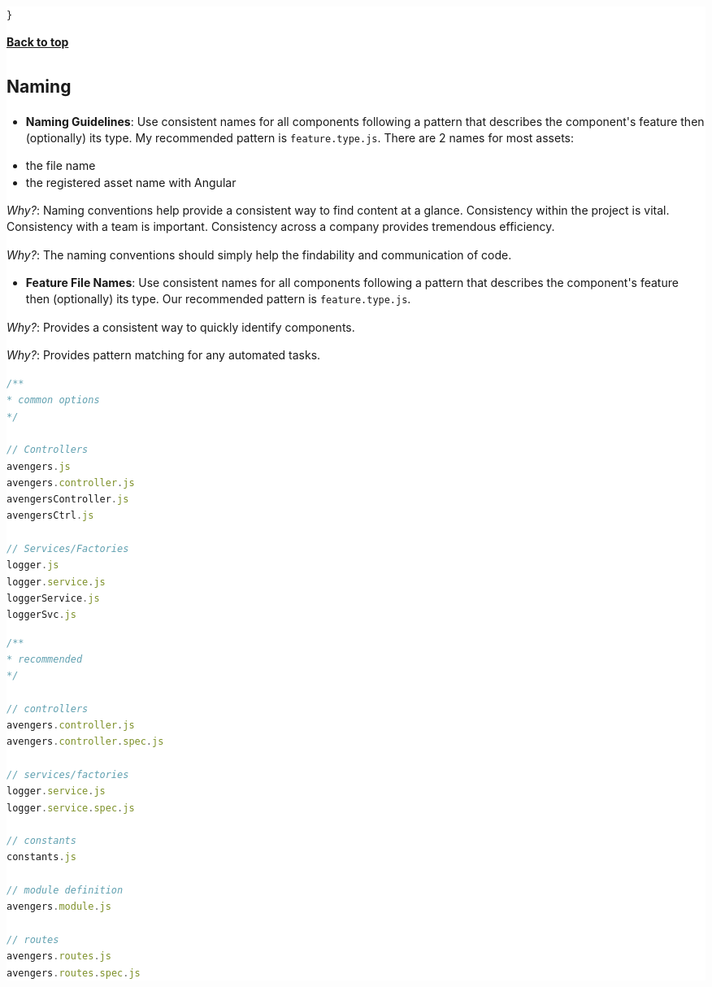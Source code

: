 ```javascript
}
```


**[Back to top](#table-of-contents)**

## Naming

- **Naming Guidelines**: Use consistent names for all components following a pattern that describes the component's feature then (optionally) its type. My recommended pattern is `feature.type.js`. There are 2 names for most assets:
*   the file name 
*   the registered asset name with Angular

*Why?*: Naming conventions help provide a consistent way to find content at a glance. Consistency within the project is vital. Consistency with a team is important. Consistency across a company provides tremendous efficiency.

*Why?*: The naming conventions should simply help the findability and communication of code. 

- **Feature File Names**: Use consistent names for all components following a pattern that describes the component's feature then (optionally) its type. Our recommended pattern is `feature.type.js`.

*Why?*: Provides a consistent way to quickly identify components.

*Why?*: Provides pattern matching for any automated tasks.

```javascript
/**
* common options 
*/

// Controllers
avengers.js
avengers.controller.js
avengersController.js
avengersCtrl.js

// Services/Factories
logger.js
logger.service.js
loggerService.js
loggerSvc.js
```

```javascript
/**
* recommended
*/

// controllers
avengers.controller.js
avengers.controller.spec.js

// services/factories
logger.service.js
logger.service.spec.js

// constants
constants.js

// module definition
avengers.module.js

// routes
avengers.routes.js
avengers.routes.spec.js
```